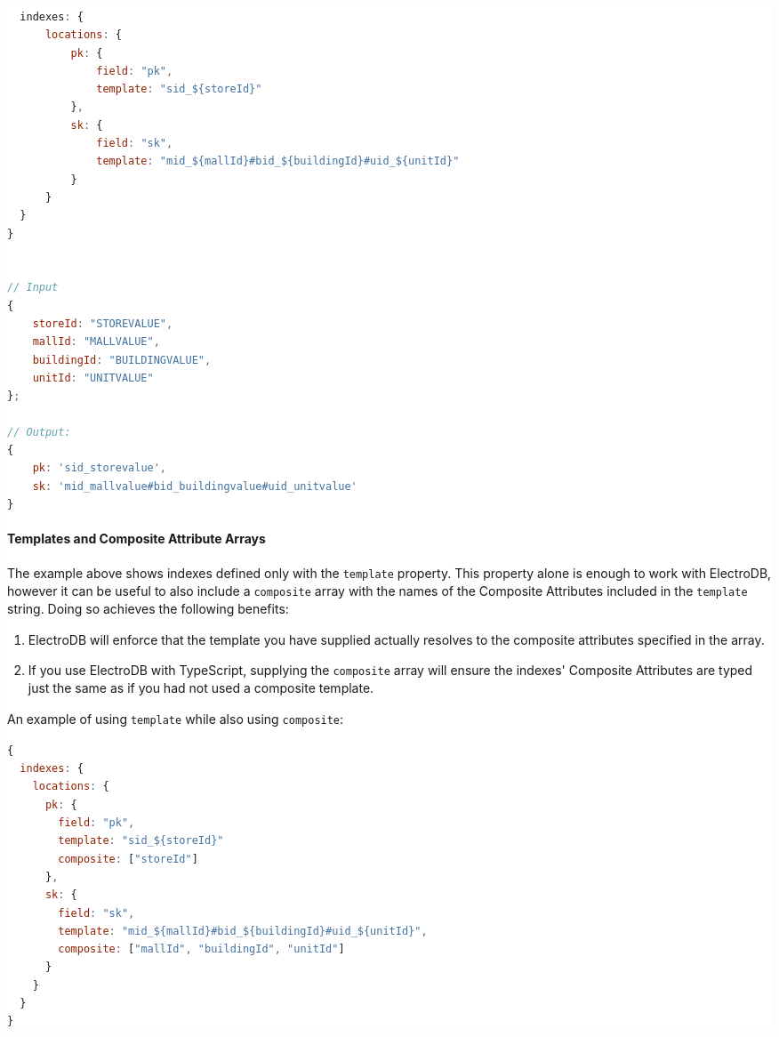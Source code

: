 ```javascript
  indexes: {
      locations: {
          pk: {
              field: "pk",
              template: "sid_${storeId}"
          },
          sk: {
              field: "sk",
              template: "mid_${mallId}#bid_${buildingId}#uid_${unitId}"
          }
      }
  }
}


// Input
{
    storeId: "STOREVALUE",
    mallId: "MALLVALUE",
    buildingId: "BUILDINGVALUE",
    unitId: "UNITVALUE"
};

// Output:
{
	pk: 'sid_storevalue',
	sk: 'mid_mallvalue#bid_buildingvalue#uid_unitvalue'
}
```

#### Templates and Composite Attribute Arrays

The example above shows indexes defined only with the `template` property. This property alone is enough to work with ElectroDB, however it can be useful to also include a `composite` array with the names of the Composite Attributes included in the `template` string. Doing so achieves the following benefits:

1. ElectroDB will enforce that the template you have supplied actually resolves to the composite attributes specified in the array.

2. If you use ElectroDB with TypeScript, supplying the `composite` array will ensure the indexes' Composite Attributes are typed just the same as if you had not used a composite template.

An example of using `template` while also using `composite`:

```javascript
{
  indexes: {
    locations: {
      pk: {
        field: "pk",
        template: "sid_${storeId}"
        composite: ["storeId"]
      },
      sk: {
        field: "sk",
        template: "mid_${mallId}#bid_${buildingId}#uid_${unitId}",
        composite: ["mallId", "buildingId", "unitId"]
      }
    }
  }
}
```
